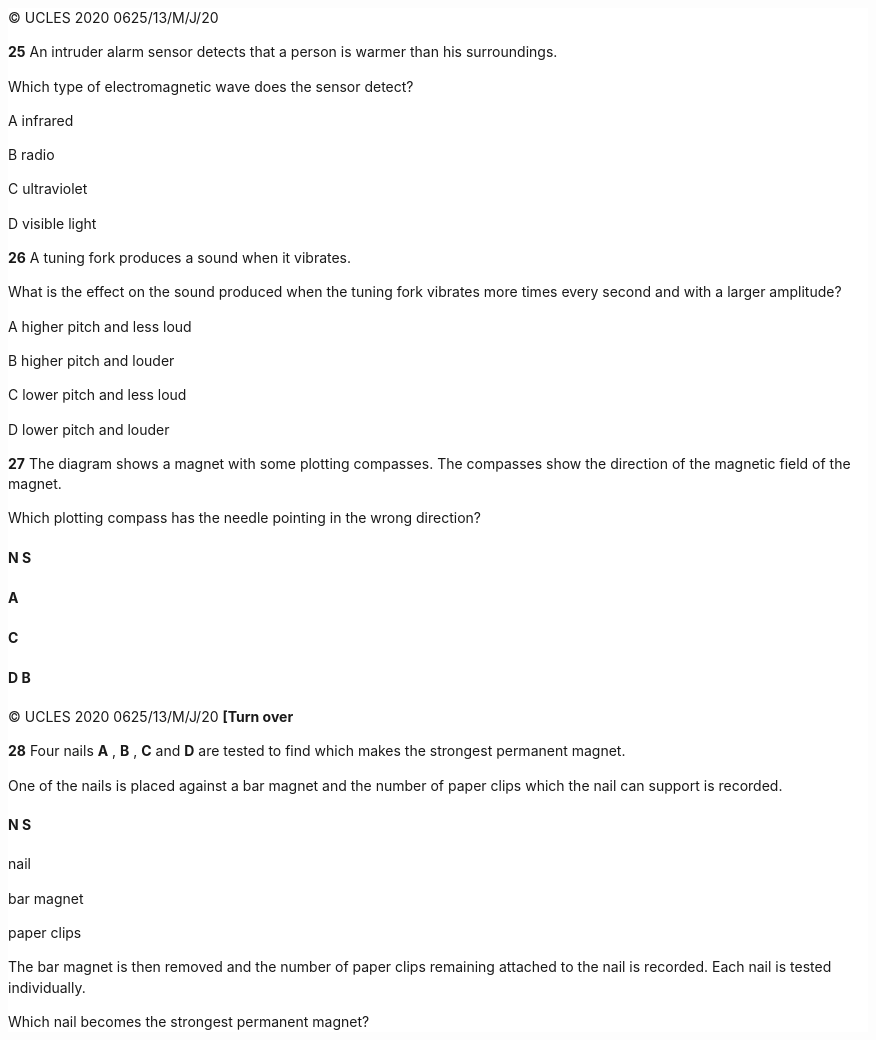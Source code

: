 
© UCLES 2020 0625/13/M/J/20 

**25** An intruder alarm sensor detects that a person is warmer than his surroundings. 

 Which type of electromagnetic wave does the sensor detect? 

 A infrared 

 B radio 

 C ultraviolet 

 D visible light 

**26** A tuning fork produces a sound when it vibrates. 

 What is the effect on the sound produced when the tuning fork vibrates more times every second and with a larger amplitude? 

 A higher pitch and less loud 

 B higher pitch and louder 

 C lower pitch and less loud 

 D lower pitch and louder 

**27** The diagram shows a magnet with some plotting compasses. The compasses show the direction of the magnetic field of the magnet. 

 Which plotting compass has the needle pointing in the wrong direction? 

#### N S 

#### A 

#### C 

#### D B 


© UCLES 2020 0625/13/M/J/20 **[Turn over** 

**28** Four nails **A** , **B** , **C** and **D** are tested to find which makes the strongest permanent magnet. 

 One of the nails is placed against a bar magnet and the number of paper clips which the nail can support is recorded. 

#### N S 

 nail 

 bar magnet 

 paper clips 

 The bar magnet is then removed and the number of paper clips remaining attached to the nail is recorded. Each nail is tested individually. 

 Which nail becomes the strongest permanent magnet? 
